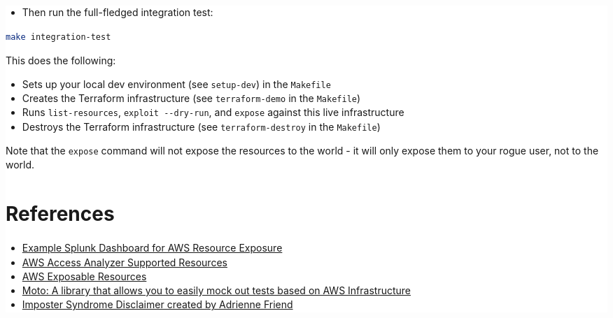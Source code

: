 * Then run the full-fledged integration test:

```bash
make integration-test
```

This does the following:
* Sets up your local dev environment (see `setup-dev`) in the `Makefile`
* Creates the Terraform infrastructure (see `terraform-demo` in the `Makefile`)
* Runs `list-resources`, `exploit --dry-run`, and `expose` against this live infrastructure
* Destroys the Terraform infrastructure (see `terraform-destroy` in the `Makefile`)

Note that the `expose` command will not expose the resources to the world - it will only expose them to your rogue user, not to the world.

# References

* [Example Splunk Dashboard for AWS Resource Exposure](https://kmcquade.github.io/rick/)
* [AWS Access Analyzer Supported Resources](https://docs.aws.amazon.com/IAM/latest/UserGuide/access-analyzer-resources.html)
* [AWS Exposable Resources](https://github.com/SummitRoute/aws_exposable_resources)
* [Moto: A library that allows you to easily mock out tests based on AWS Infrastructure](http://docs.getmoto.org/en/latest/docs/moto_apis.html)
* [Imposter Syndrome Disclaimer created by Adrienne Friend](https://github.com/adriennefriend/imposter-syndrome-disclaimer)

[1]: https://docs.aws.amazon.com/IAM/latest/UserGuide/access-analyzer-resources.html
